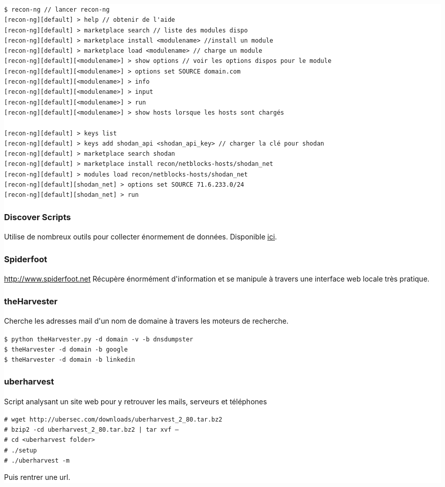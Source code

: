     $ recon-ng // lancer recon-ng
    [recon-ng][default] > help // obtenir de l'aide
    [recon-ng][default] > marketplace search // liste des modules dispo
    [recon-ng][default] > marketplace install <modulename> //install un module
    [recon-ng][default] > marketplace load <modulename> // charge un module
    [recon-ng][default][<modulename>] > show options // voir les options dispos pour le module
    [recon-ng][default][<modulename>] > options set SOURCE domain.com
    [recon-ng][default][<modulename>] > info
    [recon-ng][default][<modulename>] > input
    [recon-ng][default][<modulename>] > run
    [recon-ng][default][<modulename>] > show hosts lorsque les hosts sont chargés

    [recon-ng][default] > keys list
    [recon-ng][default] > keys add shodan_api <shodan_api_key> // charger la clé pour shodan
    [recon-ng][default] > marketplace search shodan
    [recon-ng][default] > marketplace install recon/netblocks-hosts/shodan_net
    [recon-ng][default] > modules load recon/netblocks-hosts/shodan_net
    [recon-ng][default][shodan_net] > options set SOURCE 71.6.233.0/24
    [recon-ng][default][shodan_net] > run

### Discover Scripts
Utilise de nombreux outils pour collecter énormement de données. Disponible [ici](https://github.com/leebaird/discover).

### Spiderfoot
http://www.spiderfoot.net
Récupère énormément d'information et se manipule à travers une interface web locale très pratique.

### theHarvester
Cherche les adresses mail d'un nom de domaine à travers les moteurs de recherche.
    
    $ python theHarvester.py -d domain -v -b dnsdumpster
    $ theHarvester -d domain -b google
    $ theHarvester -d domain -b linkedin

### uberharvest
Script analysant un site web pour y retrouver les mails, serveurs et téléphones

    # wget http://ubersec.com/downloads/uberharvest_2_80.tar.bz2
    # bzip2 -cd uberharvest_2_80.tar.bz2 | tar xvf –
    # cd <uberharvest folder>
    # ./setup
    # ./uberharvest -m
Puis rentrer une url.
